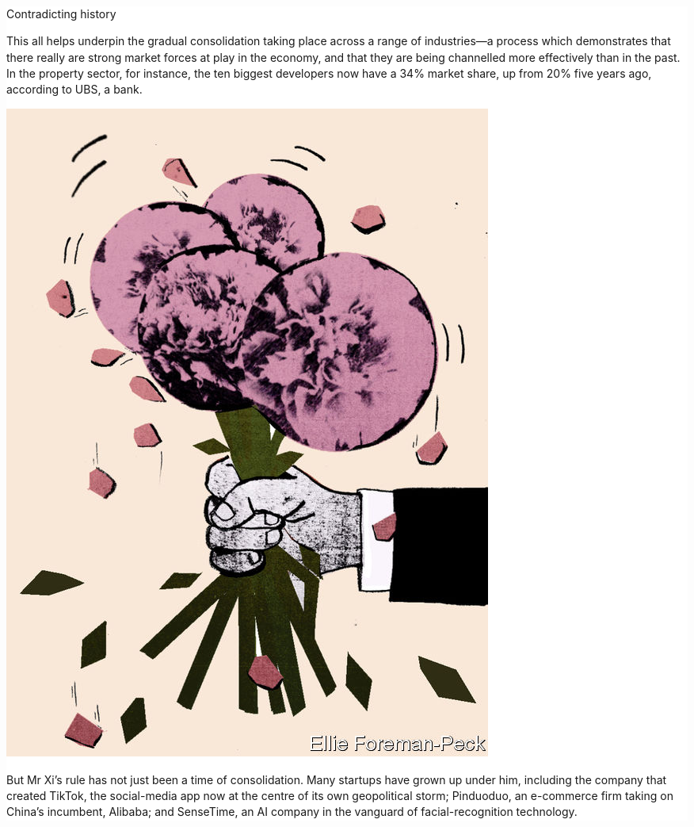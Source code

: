 Contradicting history

This all helps underpin the gradual consolidation taking place across a range of industries—a process which demonstrates that there really are strong market forces at play in the economy, and that they are being channelled more effectively than in the past. In the property sector, for instance, the ten biggest developers now have a 34% market share, up from 20% five years ago, according to UBS, a bank.

![image](images/20200815_FBD003_1.jpg) 


But Mr Xi’s rule has not just been a time of consolidation. Many startups have grown up under him, including the company that created TikTok, the social-media app now at the centre of its own geopolitical storm; Pinduoduo, an e-commerce firm taking on China’s incumbent, Alibaba; and SenseTime, an AI company in the vanguard of facial-recognition technology.
